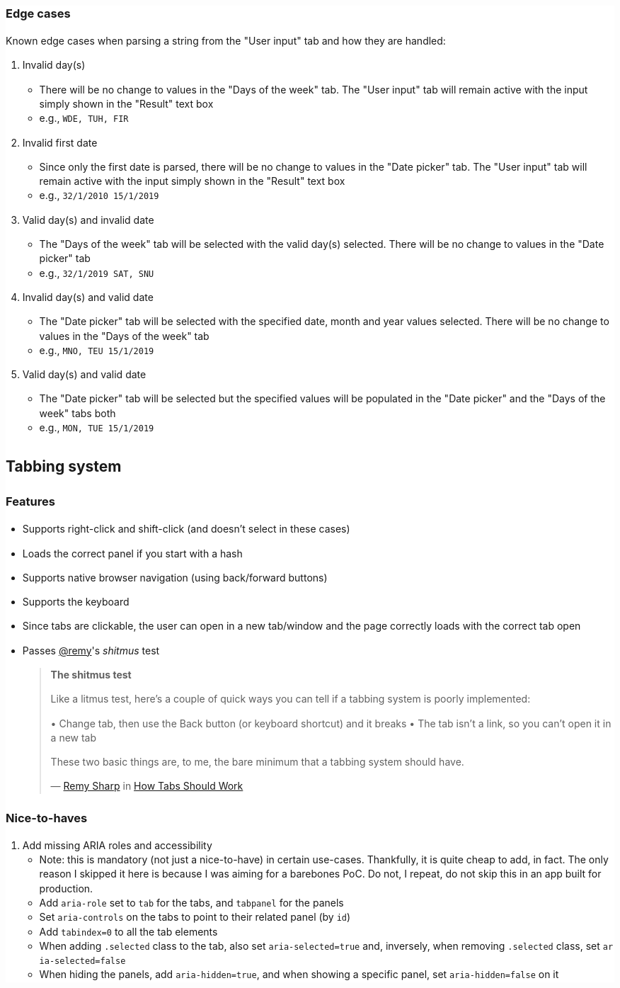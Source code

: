 ### Edge cases
Known edge cases when parsing a string from the "User input" tab and how they are handled:
1. Invalid day(s)
    - There will be no change to values in the "Days of the week" tab. The "User input" tab will remain active with the input simply shown in the "Result" text box
    - e.g., `WDE, TUH, FIR`

2. Invalid first date
    - Since only the first date is parsed, there will be no change to values in the "Date picker" tab. The "User input" tab will remain active with the input simply shown in the "Result" text box
    - e.g., `32/1/2010 15/1/2019`

3. Valid day(s) and invalid date
    - The "Days of the week" tab will be selected with the valid day(s) selected. There will be no change to values in the "Date picker" tab
    - e.g., `32/1/2019 SAT, SNU`

4. Invalid day(s) and valid date
    - The "Date picker" tab will be selected with the specified date, month and year values selected. There will be no change to values in the "Days of the week" tab
    - e.g., `MNO, TEU 15/1/2019`

5. Valid day(s) and valid date
    - The "Date picker" tab will be selected but the specified values will be populated in the "Date picker" and the "Days of the week" tabs both
    - e.g., `MON, TUE 15/1/2019`

## Tabbing system

### Features
- Supports right-click and shift-click (and doesn’t select in these cases)
- Loads the correct panel if you start with a hash
- Supports native browser navigation (using back/forward buttons)
- Supports the keyboard
- Since tabs are clickable, the user can open in a new tab/window and the page correctly loads with the correct tab open
- Passes [@remy][]'s _shitmus_ test

  > **The shitmus test**
  >
  > Like a litmus test, here’s a couple of quick ways you can tell if a tabbing system is poorly implemented:
  >
  > • Change tab, then use the Back button (or keyboard shortcut) and it breaks
  > • The tab isn’t a link, so you can’t open it in a new tab
  >
  > These two basic things are, to me, the bare minimum that a tabbing system should have.
  >
  > — [Remy Sharp][] in [How Tabs Should Work][]

### Nice-to-haves
1. Add missing ARIA roles and accessibility
    - Note: this is mandatory (not just a nice-to-have) in certain use-cases. Thankfully, it is quite cheap to add, in fact. The only reason I skipped it here is because I was aiming for a barebones PoC. Do not, I repeat, do not skip this in an app built for production.
    - Add `aria-role` set to `tab` for the tabs, and `tabpanel` for the panels
    - Set `aria-controls` on the tabs to point to their related panel (by `id`)
    - Add `tabindex=0` to all the tab elements
    - When adding `.selected` class to the tab, also set `aria-selected=true` and, inversely, when removing `.selected` class, set `aria-selected=false`
    - When hiding the panels, add `aria-hidden=true`, and when showing a specific panel, set `aria-hidden=false` on it


[live demo]: https://sagirk.github.io/vanilla-tabs/src/index.html
[@remy]: https://github.com/remy
[remy sharp]: https://twitter.com/rem
[how tabs should work]: https://24ways.org/2015/how-tabs-should-work/
[simple foreach implementation]: https://github.com/sagirk/simpleTest/blob/master/example/forEach.html#L34-L46
[airbnb javascript style guide]: https://github.com/airbnb/javascript
[eslint]: https://github.com/eslint/eslint
[eslint-config-airbnb-base]: https://github.com/airbnb/javascript/tree/master/packages/eslint-config-airbnb-base
[@mdo]: https://github.com/mdo
[bootstrap]: https://github.com/twbs/bootstrap
[css code guide]: http://codeguide.co/#css
[stylelint]: https://github.com/stylelint/stylelint
[stylelint-config-standard]: https://github.com/stylelint/stylelint-config-standard
[.stylelintrc]: https://github.com/twbs/bootstrap/blob/v4-dev/.stylelintrc
[html code guide]: http://codeguide.co/#html
[htmllint]: https://github.com/htmllint/htmllint-cli
[.htmllintrc]: https://github.com/twbs/bootstrap/blob/v4-dev/build/.htmllintrc
[markdownlint rules]: https://github.com/DavidAnson/markdownlint/blob/master/doc/Rules.md
[markdownlint]: https://github.com/igorshubovych/markdownlint-cli
[.markdownlint.json]: https://github.com/airbnb/javascript/blob/master/linters/.markdownlint.json
[.editorconfig]: .editorconfig
[sagir khan]: https://sagirk.com